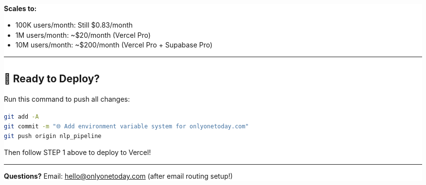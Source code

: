 **Scales to:**
- 100K users/month: Still $0.83/month
- 1M users/month: ~$20/month (Vercel Pro)
- 10M users/month: ~$200/month (Vercel Pro + Supabase Pro)

---

## 🎯 **Ready to Deploy?**

Run this command to push all changes:

```bash
git add -A
git commit -m "🌐 Add environment variable system for onlyonetoday.com"
git push origin nlp_pipeline
```

Then follow STEP 1 above to deploy to Vercel!

---

**Questions?** Email: hello@onlyonetoday.com (after email routing setup!)

